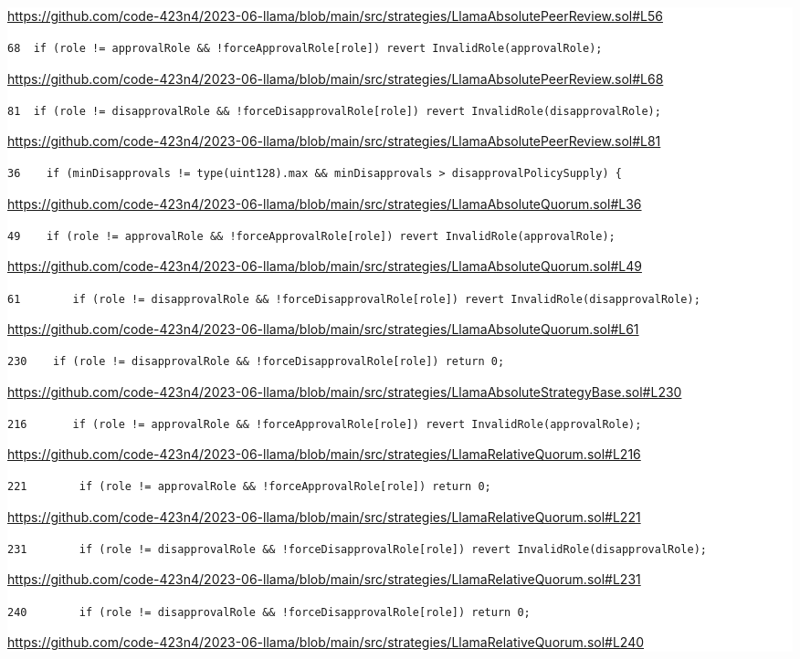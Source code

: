 https://github.com/code-423n4/2023-06-llama/blob/main/src/strategies/LlamaAbsolutePeerReview.sol#L56

```solidity
68  if (role != approvalRole && !forceApprovalRole[role]) revert InvalidRole(approvalRole);
```
https://github.com/code-423n4/2023-06-llama/blob/main/src/strategies/LlamaAbsolutePeerReview.sol#L68

```solidity
81  if (role != disapprovalRole && !forceDisapprovalRole[role]) revert InvalidRole(disapprovalRole);
```
https://github.com/code-423n4/2023-06-llama/blob/main/src/strategies/LlamaAbsolutePeerReview.sol#L81




```solidity
36    if (minDisapprovals != type(uint128).max && minDisapprovals > disapprovalPolicySupply) {
```
https://github.com/code-423n4/2023-06-llama/blob/main/src/strategies/LlamaAbsoluteQuorum.sol#L36
```solidity
49    if (role != approvalRole && !forceApprovalRole[role]) revert InvalidRole(approvalRole);
```

https://github.com/code-423n4/2023-06-llama/blob/main/src/strategies/LlamaAbsoluteQuorum.sol#L49

```solidity
61        if (role != disapprovalRole && !forceDisapprovalRole[role]) revert InvalidRole(disapprovalRole);
```

https://github.com/code-423n4/2023-06-llama/blob/main/src/strategies/LlamaAbsoluteQuorum.sol#L61

```solidity
230    if (role != disapprovalRole && !forceDisapprovalRole[role]) return 0;

```
https://github.com/code-423n4/2023-06-llama/blob/main/src/strategies/LlamaAbsoluteStrategyBase.sol#L230

```solidity
216       if (role != approvalRole && !forceApprovalRole[role]) revert InvalidRole(approvalRole);
```
https://github.com/code-423n4/2023-06-llama/blob/main/src/strategies/LlamaRelativeQuorum.sol#L216

```solidity
221        if (role != approvalRole && !forceApprovalRole[role]) return 0;
```
https://github.com/code-423n4/2023-06-llama/blob/main/src/strategies/LlamaRelativeQuorum.sol#L221

```solidity
231        if (role != disapprovalRole && !forceDisapprovalRole[role]) revert InvalidRole(disapprovalRole);
```
https://github.com/code-423n4/2023-06-llama/blob/main/src/strategies/LlamaRelativeQuorum.sol#L231

```solidity
240        if (role != disapprovalRole && !forceDisapprovalRole[role]) return 0;
```
https://github.com/code-423n4/2023-06-llama/blob/main/src/strategies/LlamaRelativeQuorum.sol#L240
